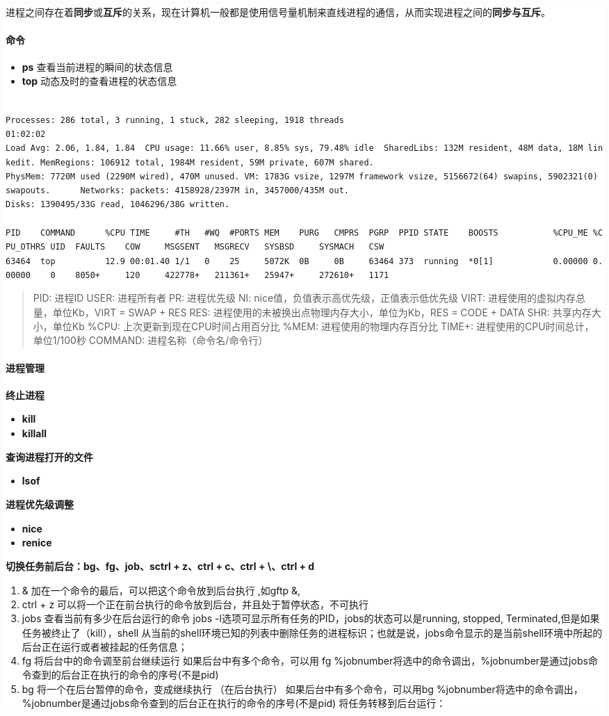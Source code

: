 进程之间存在着**同步**或**互斥**的关系，现在计算机一般都是使用信号量机制来直线进程的通信，从而实现进程之间的**同步与互斥**。

#### 命令
* **ps**
  查看当前进程的瞬间的状态信息
* **top**
  动态及时的查看进程的状态信息

```shell

Processes: 286 total, 3 running, 1 stuck, 282 sleeping, 1918 threads                                                                                                                               01:02:02
Load Avg: 2.06, 1.84, 1.84  CPU usage: 11.66% user, 8.85% sys, 79.48% idle  SharedLibs: 132M resident, 48M data, 18M linkedit. MemRegions: 106912 total, 1984M resident, 59M private, 607M shared.
PhysMem: 7720M used (2290M wired), 470M unused. VM: 1783G vsize, 1297M framework vsize, 5156672(64) swapins, 5902321(0) swapouts.      Networks: packets: 4158928/2397M in, 3457000/435M out.
Disks: 1390495/33G read, 1046296/38G written.

PID    COMMAND      %CPU TIME     #TH   #WQ  #PORTS MEM    PURG   CMPRS  PGRP  PPID STATE    BOOSTS           %CPU_ME %CPU_OTHRS UID  FAULTS    COW     MSGSENT   MSGRECV   SYSBSD     SYSMACH   CSW
63464  top          12.9 00:01.40 1/1   0    25     5072K  0B     0B     63464 373  running  *0[1]            0.00000 0.00000    0    8050+     120     422778+   211361+   25947+     272610+   1171

```
> PID: 进程ID
> USER: 进程所有者
> PR: 进程优先级
> NI: nice值，负值表示高优先级，正值表示低优先级
> VIRT: 进程使用的虚拟内存总量，单位Kb，VIRT = SWAP + RES
> RES: 进程使用的未被换出点物理内存大小，单位为Kb，RES = CODE + DATA
> SHR: 共享内存大小，单位Kb
> %CPU: 上次更新到现在CPU时间占用百分比
> %MEM: 进程使用的物理内存百分比
> TIME+: 进程使用的CPU时间总计，单位1/100秒
> COMMAND: 进程名称（命令名/命令行）

#### 进程管理
**终止进程**
* **kill**
* **killall**
  
**查询进程打开的文件**
* **lsof**

**进程优先级调整**
* **nice**
* **renice**

**切换任务前后台：bg、fg、job、sctrl + z、ctrl + c、ctrl + \、ctrl + d**

1. &
加在一个命令的最后，可以把这个命令放到后台执行 ,如gftp &,
2. ctrl + z
可以将一个正在前台执行的命令放到后台，并且处于暂停状态，不可执行
3. jobs
查看当前有多少在后台运行的命令
jobs -l选项可显示所有任务的PID，jobs的状态可以是running, stopped, Terminated,但是如果任务被终止了（kill），shell 从当前的shell环境已知的列表中删除任务的进程标识；也就是说，jobs命令显示的是当前shell环境中所起的后台正在运行或者被挂起的任务信息；
4. fg
将后台中的命令调至前台继续运行
如果后台中有多个命令，可以用 fg %jobnumber将选中的命令调出，%jobnumber是通过jobs命令查到的后台正在执行的命令的序号(不是pid)
5. bg
将一个在后台暂停的命令，变成继续执行 （在后台执行）
如果后台中有多个命令，可以用bg %jobnumber将选中的命令调出，%jobnumber是通过jobs命令查到的后台正在执行的命令的序号(不是pid)
将任务转移到后台运行：